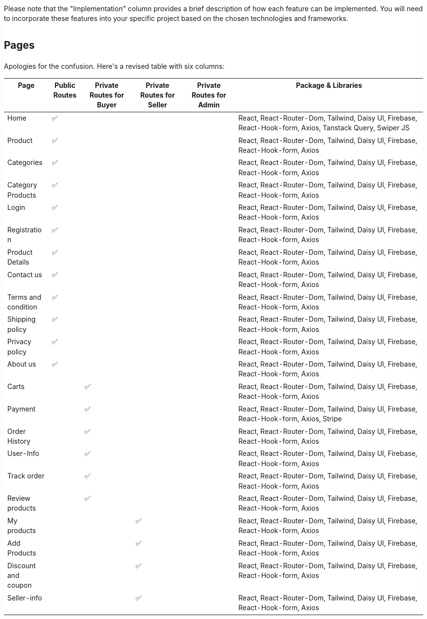 Please note that the "Implementation" column provides a brief description of how each feature can be implemented. You will need to incorporate these features into your specific project based on the chosen technologies and frameworks.

## <b> Pages </b>

Apologies for the confusion. Here's a revised table with six columns:

| Page                    | Public Routes | Private Routes for Buyer | Private Routes for Seller | Private Routes for Admin | Package & Libraries                                                                                      |
| ----------------------- | ------------- | ------------------------ | ------------------------- | ------------------------ | -------------------------------------------------------------------------------------------------------- |
| Home                    | ✅            |                          |                           |                          | React, React-Router-Dom, Tailwind, Daisy UI, Firebase, React-Hook-form, Axios, Tanstack Query, Swiper JS |
| Product                 | ✅            |                          |                           |                          | React, React-Router-Dom, Tailwind, Daisy UI, Firebase, React-Hook-form, Axios                            |
| Categories              | ✅            |                          |                           |                          | React, React-Router-Dom, Tailwind, Daisy UI, Firebase, React-Hook-form, Axios                            |
| Category Products       | ✅            |                          |                           |                          | React, React-Router-Dom, Tailwind, Daisy UI, Firebase, React-Hook-form, Axios                            |
| Login                   | ✅            |                          |                           |                          | React, React-Router-Dom, Tailwind, Daisy UI, Firebase, React-Hook-form, Axios                            |
| Registration            | ✅            |                          |                           |                          | React, React-Router-Dom, Tailwind, Daisy UI, Firebase, React-Hook-form, Axios                            |
| Product Details         | ✅            |                          |                           |                          | React, React-Router-Dom, Tailwind, Daisy UI, Firebase, React-Hook-form, Axios                            |
| Contact us              | ✅            |                          |                           |                          | React, React-Router-Dom, Tailwind, Daisy UI, Firebase, React-Hook-form, Axios                            |
| Terms and condition     | ✅            |                          |                           |                          | React, React-Router-Dom, Tailwind, Daisy UI, Firebase, React-Hook-form, Axios                            |
| Shipping policy         | ✅            |                          |                           |                          | React, React-Router-Dom, Tailwind, Daisy UI, Firebase, React-Hook-form, Axios                            |
| Privacy policy          | ✅            |                          |                           |                          | React, React-Router-Dom, Tailwind, Daisy UI, Firebase, React-Hook-form, Axios                            |
| About us                | ✅            |                          |                           |                          | React, React-Router-Dom, Tailwind, Daisy UI, Firebase, React-Hook-form, Axios                            |
| Carts                   |               | ✅                       |                           |                          | React, React-Router-Dom, Tailwind, Daisy UI, Firebase, React-Hook-form, Axios                            |
| Payment                 |               | ✅                       |                           |                          | React, React-Router-Dom, Tailwind, Daisy UI, Firebase, React-Hook-form, Axios, Stripe                    |
| Order History           |               | ✅                       |                           |                          | React, React-Router-Dom, Tailwind, Daisy UI, Firebase, React-Hook-form, Axios                            |
| User-Info               |               | ✅                       |                           |                          | React, React-Router-Dom, Tailwind, Daisy UI, Firebase, React-Hook-form, Axios                            |
| Track order             |               | ✅                       |                           |                          | React, React-Router-Dom, Tailwind, Daisy UI, Firebase, React-Hook-form, Axios                            |
| Review products         |               | ✅                       |                           |                          | React, React-Router-Dom, Tailwind, Daisy UI, Firebase, React-Hook-form, Axios                            |
| My products             |               |                          | ✅                        |                          | React, React-Router-Dom, Tailwind, Daisy UI, Firebase, React-Hook-form, Axios                            |
| Add Products            |               |                          | ✅                        |                          | React, React-Router-Dom, Tailwind, Daisy UI, Firebase, React-Hook-form, Axios                            |
| Discount and coupon     |               |                          | ✅                        |                          | React, React-Router-Dom, Tailwind, Daisy UI, Firebase, React-Hook-form, Axios                            |
| Seller-info             |               |                          | ✅                        |                          | React, React-Router-Dom, Tailwind, Daisy UI, Firebase, React-Hook-form, Axios                            |